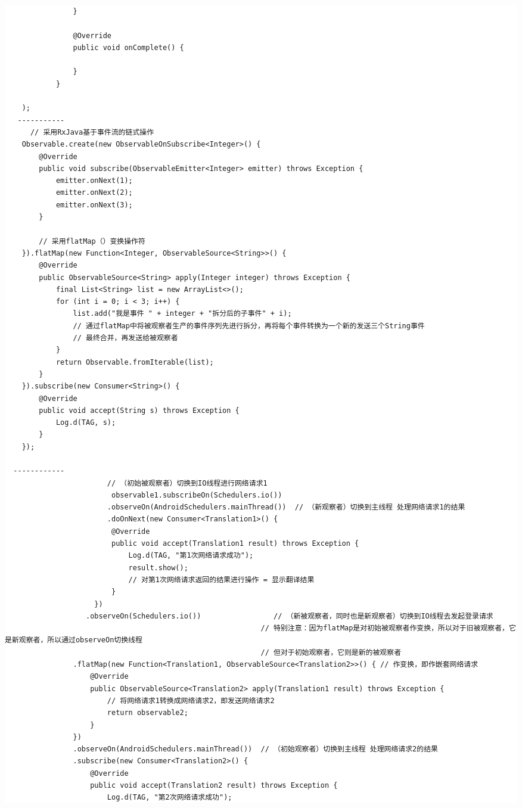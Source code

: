                     }

                    @Override
                    public void onComplete() {

                    }
                }

        );
       -----------
          // 采用RxJava基于事件流的链式操作
        Observable.create(new ObservableOnSubscribe<Integer>() {
            @Override
            public void subscribe(ObservableEmitter<Integer> emitter) throws Exception {
                emitter.onNext(1);
                emitter.onNext(2);
                emitter.onNext(3);
            }

            // 采用flatMap（）变换操作符
        }).flatMap(new Function<Integer, ObservableSource<String>>() {
            @Override
            public ObservableSource<String> apply(Integer integer) throws Exception {
                final List<String> list = new ArrayList<>();
                for (int i = 0; i < 3; i++) {
                    list.add("我是事件 " + integer + "拆分后的子事件" + i);
                    // 通过flatMap中将被观察者生产的事件序列先进行拆分，再将每个事件转换为一个新的发送三个String事件
                    // 最终合并，再发送给被观察者
                }
                return Observable.fromIterable(list);
            }
        }).subscribe(new Consumer<String>() {
            @Override
            public void accept(String s) throws Exception {
                Log.d(TAG, s);
            }
        });

      ------------
                            // （初始被观察者）切换到IO线程进行网络请求1
                             observable1.subscribeOn(Schedulers.io())  
                            .observeOn(AndroidSchedulers.mainThread())  // （新观察者）切换到主线程 处理网络请求1的结果
                            .doOnNext(new Consumer<Translation1>() {
                             @Override
                             public void accept(Translation1 result) throws Exception {
                                 Log.d(TAG, "第1次网络请求成功");
                                 result.show();
                                 // 对第1次网络请求返回的结果进行操作 = 显示翻译结果
                             }
                         })
                       .observeOn(Schedulers.io())                 // （新被观察者，同时也是新观察者）切换到IO线程去发起登录请求
                                                                // 特别注意：因为flatMap是对初始被观察者作变换，所以对于旧被观察者，它是新观察者，所以通过observeOn切换线程
                                                                // 但对于初始观察者，它则是新的被观察者
                    .flatMap(new Function<Translation1, ObservableSource<Translation2>>() { // 作变换，即作嵌套网络请求
                        @Override
                        public ObservableSource<Translation2> apply(Translation1 result) throws Exception {
                            // 将网络请求1转换成网络请求2，即发送网络请求2
                            return observable2;
                        }
                    })
                    .observeOn(AndroidSchedulers.mainThread())  // （初始观察者）切换到主线程 处理网络请求2的结果
                    .subscribe(new Consumer<Translation2>() {
                        @Override
                        public void accept(Translation2 result) throws Exception {
                            Log.d(TAG, "第2次网络请求成功");